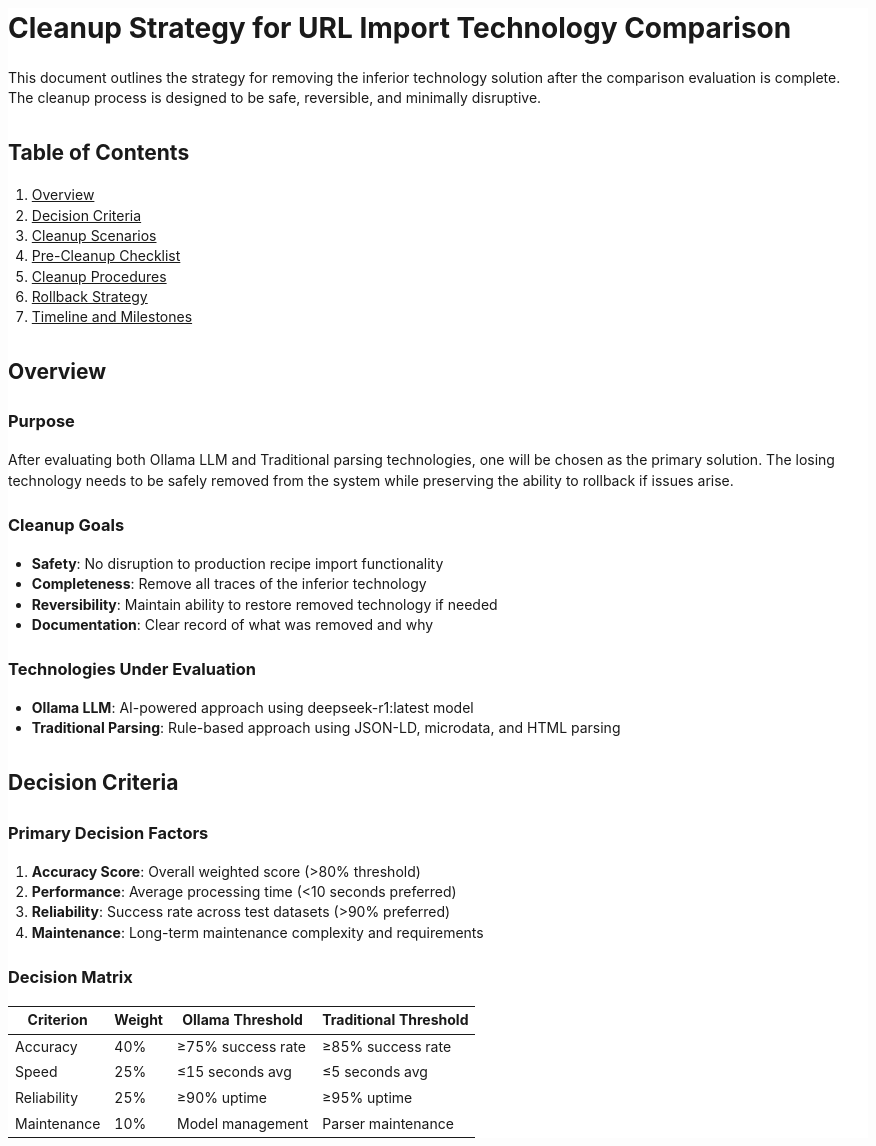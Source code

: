 # Cleanup Strategy for URL Import Technology Comparison

This document outlines the strategy for removing the inferior technology solution after the comparison evaluation is complete. The cleanup process is designed to be safe, reversible, and minimally disruptive.

## Table of Contents

1. [Overview](#overview)
2. [Decision Criteria](#decision-criteria)
3. [Cleanup Scenarios](#cleanup-scenarios)
4. [Pre-Cleanup Checklist](#pre-cleanup-checklist)
5. [Cleanup Procedures](#cleanup-procedures)
6. [Rollback Strategy](#rollback-strategy)
7. [Timeline and Milestones](#timeline-and-milestones)

## Overview

### Purpose
After evaluating both Ollama LLM and Traditional parsing technologies, one will be chosen as the primary solution. The losing technology needs to be safely removed from the system while preserving the ability to rollback if issues arise.

### Cleanup Goals
- **Safety**: No disruption to production recipe import functionality
- **Completeness**: Remove all traces of the inferior technology
- **Reversibility**: Maintain ability to restore removed technology if needed
- **Documentation**: Clear record of what was removed and why

### Technologies Under Evaluation
- **Ollama LLM**: AI-powered approach using deepseek-r1:latest model
- **Traditional Parsing**: Rule-based approach using JSON-LD, microdata, and HTML parsing

## Decision Criteria

### Primary Decision Factors

1. **Accuracy Score**: Overall weighted score (>80% threshold)
2. **Performance**: Average processing time (<10 seconds preferred)
3. **Reliability**: Success rate across test datasets (>90% preferred)
4. **Maintenance**: Long-term maintenance complexity and requirements

### Decision Matrix

| Criterion | Weight | Ollama Threshold | Traditional Threshold |
|-----------|--------|------------------|----------------------|
| Accuracy | 40% | ≥75% success rate | ≥85% success rate |
| Speed | 25% | ≤15 seconds avg | ≤5 seconds avg |
| Reliability | 25% | ≥90% uptime | ≥95% uptime |
| Maintenance | 10% | Model management | Parser maintenance |
